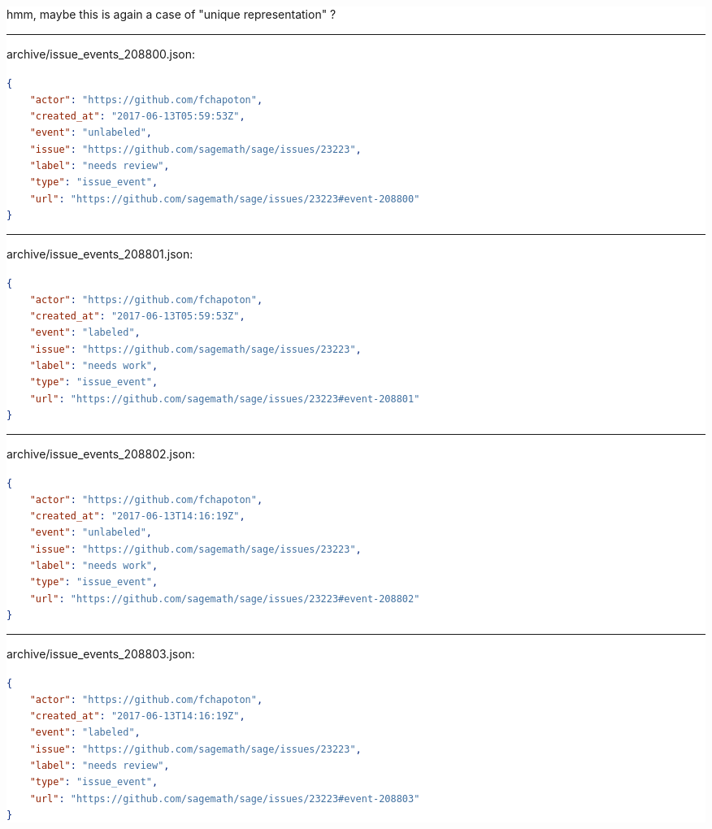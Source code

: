 <a id='comment:3'></a>
hmm, maybe this is again a case of "unique representation" ?



---

archive/issue_events_208800.json:
```json
{
    "actor": "https://github.com/fchapoton",
    "created_at": "2017-06-13T05:59:53Z",
    "event": "unlabeled",
    "issue": "https://github.com/sagemath/sage/issues/23223",
    "label": "needs review",
    "type": "issue_event",
    "url": "https://github.com/sagemath/sage/issues/23223#event-208800"
}
```



---

archive/issue_events_208801.json:
```json
{
    "actor": "https://github.com/fchapoton",
    "created_at": "2017-06-13T05:59:53Z",
    "event": "labeled",
    "issue": "https://github.com/sagemath/sage/issues/23223",
    "label": "needs work",
    "type": "issue_event",
    "url": "https://github.com/sagemath/sage/issues/23223#event-208801"
}
```



---

archive/issue_events_208802.json:
```json
{
    "actor": "https://github.com/fchapoton",
    "created_at": "2017-06-13T14:16:19Z",
    "event": "unlabeled",
    "issue": "https://github.com/sagemath/sage/issues/23223",
    "label": "needs work",
    "type": "issue_event",
    "url": "https://github.com/sagemath/sage/issues/23223#event-208802"
}
```



---

archive/issue_events_208803.json:
```json
{
    "actor": "https://github.com/fchapoton",
    "created_at": "2017-06-13T14:16:19Z",
    "event": "labeled",
    "issue": "https://github.com/sagemath/sage/issues/23223",
    "label": "needs review",
    "type": "issue_event",
    "url": "https://github.com/sagemath/sage/issues/23223#event-208803"
}
```
